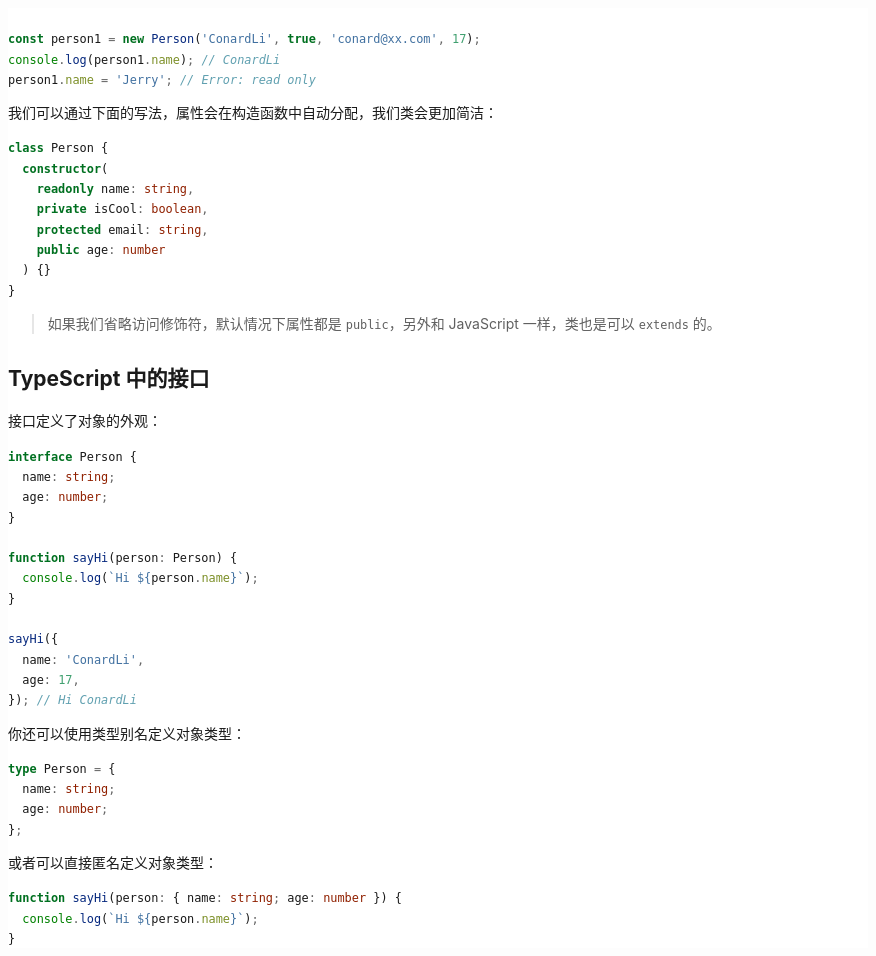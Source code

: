 ```ts

const person1 = new Person('ConardLi', true, 'conard@xx.com', 17);
console.log(person1.name); // ConardLi
person1.name = 'Jerry'; // Error: read only
```

我们可以通过下面的写法，属性会在构造函数中自动分配，我们类会更加简洁：

```ts
class Person {
  constructor(
    readonly name: string,
    private isCool: boolean,
    protected email: string,
    public age: number
  ) {}
}
```

> 如果我们省略访问修饰符，默认情况下属性都是 `public`，另外和 JavaScript 一样，类也是可以 `extends` 的。


## TypeScript 中的接口

接口定义了对象的外观：

```ts
interface Person {
  name: string;
  age: number;
}

function sayHi(person: Person) {
  console.log(`Hi ${person.name}`);
}

sayHi({
  name: 'ConardLi',
  age: 17,
}); // Hi ConardLi
```


你还可以使用类型别名定义对象类型：

```ts
type Person = {
  name: string;
  age: number;
};
```

或者可以直接匿名定义对象类型：

```ts
function sayHi(person: { name: string; age: number }) {
  console.log(`Hi ${person.name}`);
}
```
